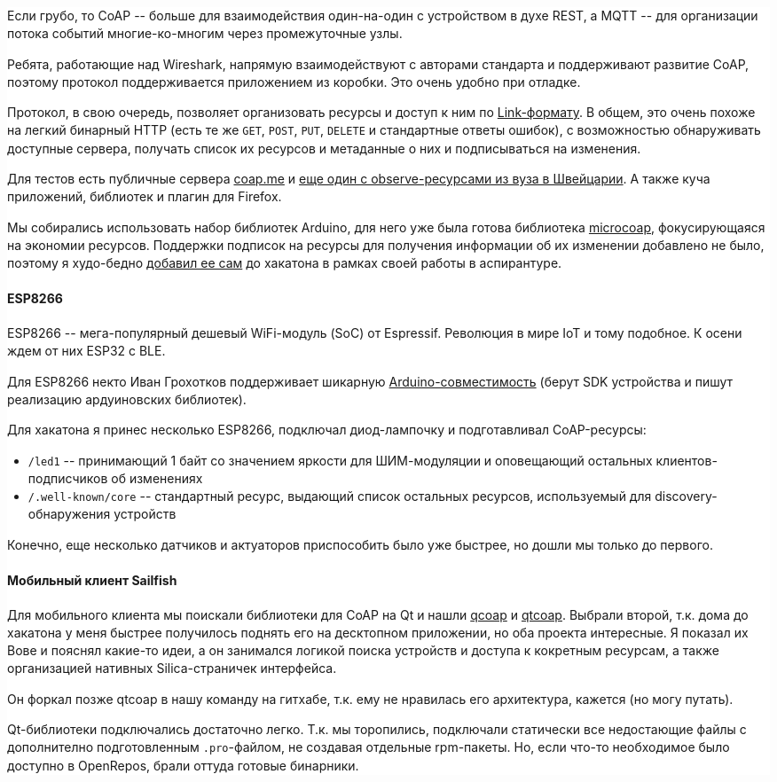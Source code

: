 Если грубо, то CoAP -- больше для взаимодействия один-на-один с устройством в духе REST, а MQTT -- для организации потока событий многие-ко-многим через промежуточные узлы.

Ребята, работающие над Wireshark, напрямую взаимодействуют с авторами стандарта и поддерживают развитие CoAP, поэтому протокол поддерживается приложением из коробки. Это очень удобно при отладке.

Протокол, в свою очередь, позволяет организовать ресурсы и доступ к ним по [Link-формату](http://tools.ietf.org/html/rfc6690). В общем, это очень похоже на легкий бинарный HTTP (есть те же `GET`, `POST`, `PUT`, `DELETE` и стандартные ответы ошибок), с возможностью обнаруживать доступные сервера, получать список их ресурсов и метаданные о них и подписываться на изменения.

Для тестов есть публичные сервера [coap.me](http://coap.me/) и [еще один с observe-ресурсами из вуза в Швейцарии](http://vs0.inf.ethz.ch/). А также куча приложений, библиотек и плагин для Firefox.

Мы собирались использовать набор библиотек Arduino, для него уже была готова библиотека [microcoap](https://github.com/1248/microcoap), фокусирующаяся на экономии ресурсов. Поддержки подписок на ресурсы для получения информации об их изменении добавлено не было, поэтому я худо-бедно [добавил ее сам](https://github.com/semiotproject/minicoap) до хакатона в рамках своей работы в аспирантуре.

#### ESP8266

ESP8266 -- мега-популярный дешевый WiFi-модуль (SoC) от Espressif. Революция в мире IoT и тому подобное. К осени ждем от них ESP32 с BLE.

Для ESP8266 некто Иван Грохотков поддерживает шикарную [Arduino-совместимость](https://github.com/esp8266/Arduino) (берут SDK устройства и пишут реализацию ардуиновских библиотек).

Для хакатона я принес несколько ESP8266, подключал диод-лампочку и подготавливал CoAP-ресурсы:

+ `/led1` -- принимающий 1 байт со значением яркости для ШИМ-модуляции и оповещающий остальных клиентов-подписчиков об изменениях
+ `/.well-known/core` -- стандартный ресурс, выдающий список остальных ресурсов, используемый для discovery-обнаружения устройств

Конечно, еще несколько датчиков и актуаторов приспособить было уже быстрее, но дошли мы только до первого.

#### Мобильный клиент Sailfish

Для мобильного клиента мы поискали библиотеки для CoAP на Qt и нашли [qcoap](https://github.com/romixlab/qcoap) и [qtcoap](https://github.com/t-mon/qtcoap). Выбрали второй, т.к. дома до хакатона у меня быстрее получилось поднять его на десктопном приложении, но оба проекта интересные. Я показал их Вове и пояснял какие-то идеи, а он занимался логикой поиска устройств и доступа к кокретным ресурсам, а также организацией нативных Silica-страничек интерфейса.

Он форкал позже qtcoap в нашу команду на гитхабе, т.к. ему не нравилась его архитектура, кажется (но могу путать).

Qt-библиотеки подключались достаточно легко. Т.к. мы торопились, подключали статически все недостающие файлы с дополнително подготовленным `.pro`-файлом, не создавая отдельные rpm-пакеты. Но, если что-то необходимое было доступно в OpenRepos, брали оттуда готовые бинарники.
